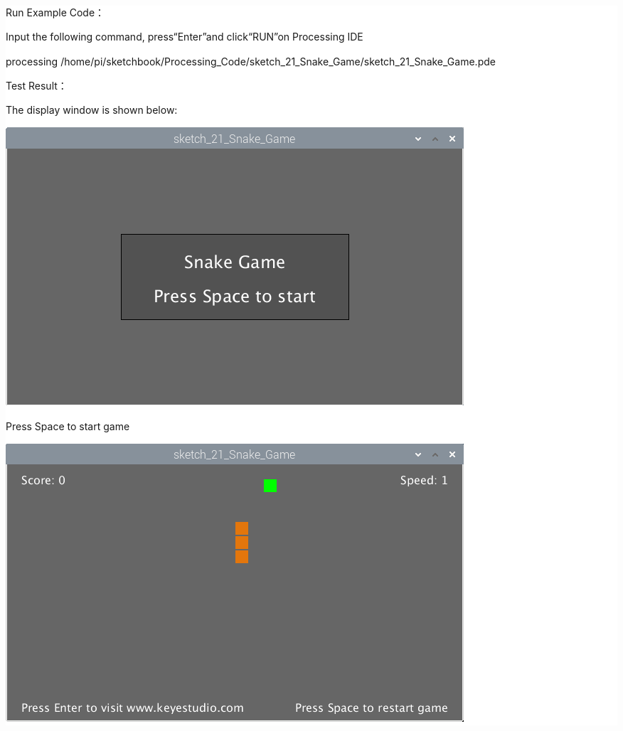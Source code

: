 Run Example Code：

Input the following command, press“Enter”and click“RUN”on Processing IDE

processing
/home/pi/sketchbook/Processing_Code/sketch_21_Snake_Game/sketch_21_Snake_Game.pde

Test Result：

The display window is shown below:

![](media/bf3af0ef6362b0ad75c1c126a08725f2.png)

Press Space to start game

![](media/c631ca5f221cf5bcbd4229dca8366479.png)
